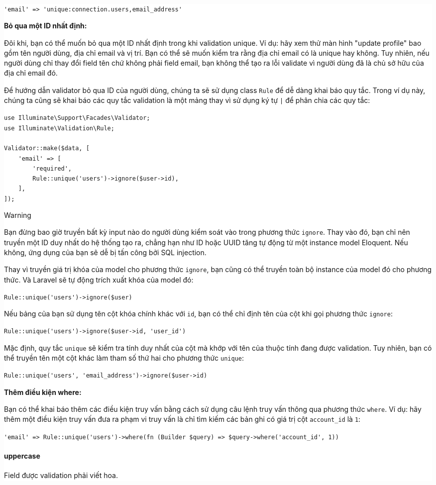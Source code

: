     'email' => 'unique:connection.users,email_address'

**Bỏ qua một ID nhất định:**

Đôi khi, bạn có thể muốn bỏ qua một ID nhất định trong khi validation unique. Ví dụ: hãy xem thử màn hình "update profile" bao gồm tên người dùng, địa chỉ email và vị trí. Bạn có thể sẽ muốn kiểm tra rằng địa chỉ email có là unique hay không. Tuy nhiên, nếu người dùng chỉ thay đổi field tên chứ không phải field email, bạn không thể tạo ra lỗi validate vì người dùng đã là chủ sở hữu của địa chỉ email đó.

Để hướng dẫn validator bỏ qua ID của người dùng, chúng ta sẽ sử dụng class `Rule` để dễ dàng khai báo quy tắc. Trong ví dụ này, chúng ta cũng sẽ khai báo các quy tắc validation là một mảng thay vì sử dụng ký tự `|` để phân chia các quy tắc:

    use Illuminate\Support\Facades\Validator;
    use Illuminate\Validation\Rule;

    Validator::make($data, [
        'email' => [
            'required',
            Rule::unique('users')->ignore($user->id),
        ],
    ]);

> [!WARNING]
> Bạn đừng bao giờ truyền bất kỳ input nào do người dùng kiểm soát vào trong phương thức `ignore`. Thay vào đó, bạn chỉ nên truyền một ID duy nhất do hệ thống tạo ra, chẳng hạn như ID hoặc UUID tăng tự động từ một instance model Eloquent. Nếu không, ứng dụng của bạn sẽ dễ bị tấn công bởi SQL injection.

Thay vì truyền giá trị khóa của model cho phương thức `ignore`, bạn cũng có thể truyền toàn bộ instance của model đó cho phương thức. Và Laravel sẽ tự động trích xuất khóa của model đó:

    Rule::unique('users')->ignore($user)

Nếu bảng của bạn sử dụng tên cột khóa chính khác với `id`, bạn có thể chỉ định tên của cột khi gọi phương thức `ignore`:

    Rule::unique('users')->ignore($user->id, 'user_id')

Mặc định, quy tắc `unique` sẽ kiểm tra tính duy nhất của cột mà khớp với tên của thuộc tính đang được validation. Tuy nhiên, bạn có thể truyền tên một cột khác làm tham số thứ hai cho phương thức `unique`:

    Rule::unique('users', 'email_address')->ignore($user->id)

**Thêm điều kiện where:**

Bạn có thể khai báo thêm các điều kiện truy vấn bằng cách sử dụng câu lệnh truy vấn thông qua phương thức `where`. Ví dụ: hãy thêm một điều kiện truy vấn đưa ra phạm vi truy vấn là chỉ tìm kiếm các bản ghi có giá trị cột `account_id` là `1`:

    'email' => Rule::unique('users')->where(fn (Builder $query) => $query->where('account_id', 1))

<a name="rule-uppercase"></a>
#### uppercase

Field được validation phải viết hoa.
